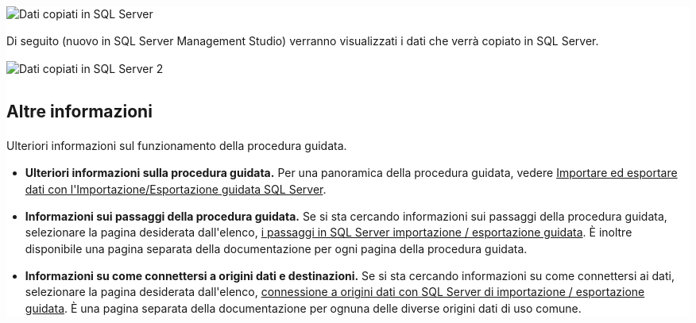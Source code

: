 ![Dati copiati in SQL Server](../../integration-services/import-export-data/media/data-copied-to-sql-server.jpg)

Di seguito (nuovo in SQL Server Management Studio) verranno visualizzati i dati che verrà copiato in SQL Server.

![Dati copiati in SQL Server 2](../../integration-services/import-export-data/media/data-copied-to-sql-server-2.jpg)

## <a name="learn-more"></a>Altre informazioni  
Ulteriori informazioni sul funzionamento della procedura guidata.
-   **Ulteriori informazioni sulla procedura guidata.** Per una panoramica della procedura guidata, vedere [Importare ed esportare dati con l'Importazione/Esportazione guidata SQL Server](../../integration-services/import-export-data/import-and-export-data-with-the-sql-server-import-and-export-wizard.md).

-   **Informazioni sui passaggi della procedura guidata.** Se si sta cercando informazioni sui passaggi della procedura guidata, selezionare la pagina desiderata dall'elenco, [i passaggi in SQL Server importazione / esportazione guidata](../../integration-services/import-export-data/steps-in-the-sql-server-import-and-export-wizard.md). È inoltre disponibile una pagina separata della documentazione per ogni pagina della procedura guidata.

-   **Informazioni su come connettersi a origini dati e destinazioni.** Se si sta cercando informazioni su come connettersi ai dati, selezionare la pagina desiderata dall'elenco, [connessione a origini dati con SQL Server di importazione / esportazione guidata](../../integration-services/import-export-data/connect-to-data-sources-with-the-sql-server-import-and-export-wizard.md). È una pagina separata della documentazione per ognuna delle diverse origini dati di uso comune.



